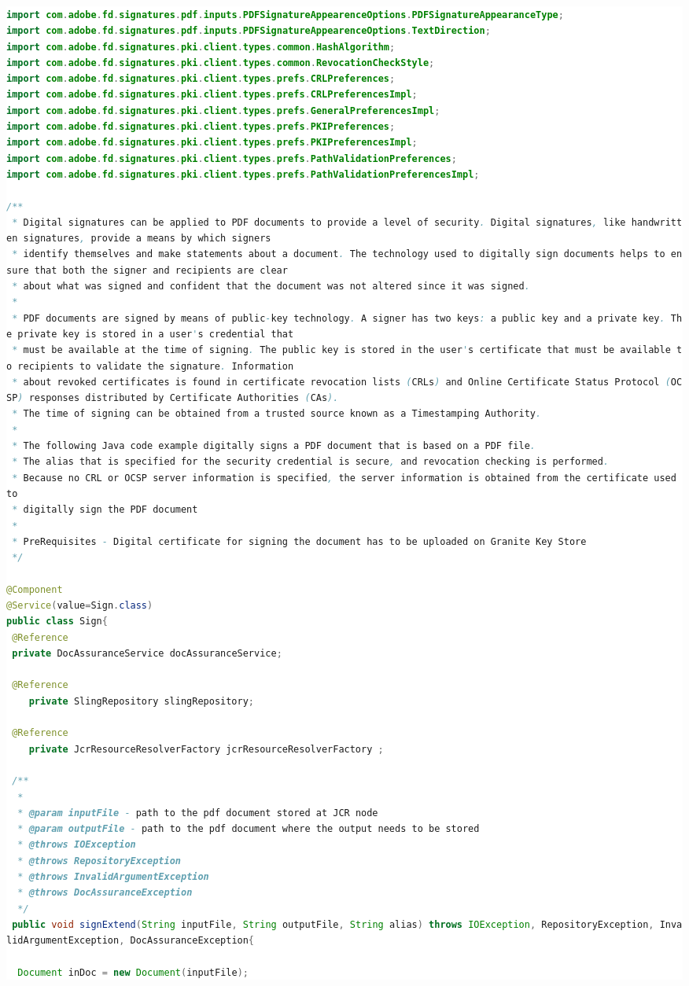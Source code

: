 ```java
import com.adobe.fd.signatures.pdf.inputs.PDFSignatureAppearenceOptions.PDFSignatureAppearanceType;
import com.adobe.fd.signatures.pdf.inputs.PDFSignatureAppearenceOptions.TextDirection;
import com.adobe.fd.signatures.pki.client.types.common.HashAlgorithm;
import com.adobe.fd.signatures.pki.client.types.common.RevocationCheckStyle;
import com.adobe.fd.signatures.pki.client.types.prefs.CRLPreferences;
import com.adobe.fd.signatures.pki.client.types.prefs.CRLPreferencesImpl;
import com.adobe.fd.signatures.pki.client.types.prefs.GeneralPreferencesImpl;
import com.adobe.fd.signatures.pki.client.types.prefs.PKIPreferences;
import com.adobe.fd.signatures.pki.client.types.prefs.PKIPreferencesImpl;
import com.adobe.fd.signatures.pki.client.types.prefs.PathValidationPreferences;
import com.adobe.fd.signatures.pki.client.types.prefs.PathValidationPreferencesImpl;

/**
 * Digital signatures can be applied to PDF documents to provide a level of security. Digital signatures, like handwritten signatures, provide a means by which signers
 * identify themselves and make statements about a document. The technology used to digitally sign documents helps to ensure that both the signer and recipients are clear
 * about what was signed and confident that the document was not altered since it was signed.
 *
 * PDF documents are signed by means of public-key technology. A signer has two keys: a public key and a private key. The private key is stored in a user's credential that
 * must be available at the time of signing. The public key is stored in the user's certificate that must be available to recipients to validate the signature. Information
 * about revoked certificates is found in certificate revocation lists (CRLs) and Online Certificate Status Protocol (OCSP) responses distributed by Certificate Authorities (CAs).
 * The time of signing can be obtained from a trusted source known as a Timestamping Authority.
 *
 * The following Java code example digitally signs a PDF document that is based on a PDF file.
 * The alias that is specified for the security credential is secure, and revocation checking is performed.
 * Because no CRL or OCSP server information is specified, the server information is obtained from the certificate used to
 * digitally sign the PDF document
 *
 * PreRequisites - Digital certificate for signing the document has to be uploaded on Granite Key Store
 */

@Component
@Service(value=Sign.class)
public class Sign{
 @Reference
 private DocAssuranceService docAssuranceService;

 @Reference
    private SlingRepository slingRepository;

 @Reference
    private JcrResourceResolverFactory jcrResourceResolverFactory ;

 /**
  *
  * @param inputFile - path to the pdf document stored at JCR node
  * @param outputFile - path to the pdf document where the output needs to be stored
  * @throws IOException
  * @throws RepositoryException
  * @throws InvalidArgumentException
  * @throws DocAssuranceException
  */
 public void signExtend(String inputFile, String outputFile, String alias) throws IOException, RepositoryException, InvalidArgumentException, DocAssuranceException{

  Document inDoc = new Document(inputFile);
```
